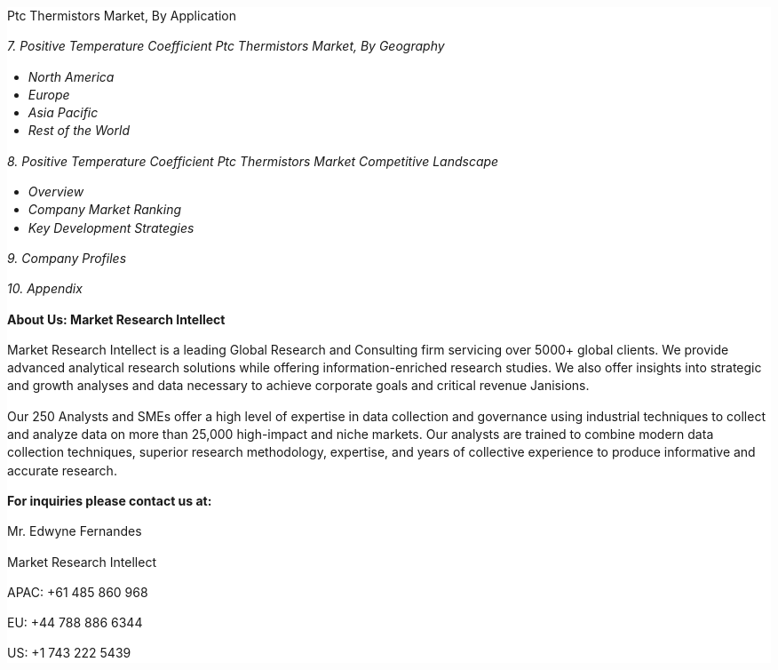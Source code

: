 Ptc Thermistors Market, By Application</span></em></p><p><em><span class="font-[700]">7. Positive Temperature Coefficient Ptc Thermistors Market, By Geography</span></em></p><ul><li><em><span class="">North America</span></em></li><li><em><span class="">Europe</span></em></li><li><em><span class="">Asia Pacific</span></em></li><li><em><span class="">Rest of the World</span></em></li></ul><p><em><span class="font-[700]">8. Positive Temperature Coefficient Ptc Thermistors Market Competitive Landscape</span></em></p><ul><li><em><span class="">Overview</span></em></li><li><em><span class="">Company Market Ranking</span></em></li><li><em><span class="">Key Development Strategies</span></em></li></ul><p><em><span class="font-[700]">9. Company Profiles</span></em></p><p><em><span class="font-[700]">10. Appendix</span></em></p><p><strong><span class="font-[700]">About Us: Market Research Intellect</span></strong></p><p><span class="">Market Research Intellect is a leading Global Research and Consulting firm servicing over 5000+ global clients. We provide advanced analytical research solutions while offering information-enriched research studies.&nbsp;</span>We also offer insights into strategic and growth analyses and data necessary to achieve corporate goals and critical revenue Janisions.</p><p><span class="">Our 250 Analysts and SMEs offer a high level of expertise in data collection and governance using industrial techniques to collect and analyze data on more than 25,000 high-impact and niche markets. Our analysts are trained to combine modern data collection techniques, superior research methodology, expertise, and years of collective experience to produce informative and accurate research.</span></p><p><strong>For inquiries please contact us at:</strong></p><p>Mr. Edwyne Fernandes</p><p>Market Research Intellect</p><p>APAC: +61 485 860 968</p><p>EU: +44 788 886 6344</p><p>US: +1 743 222 5439</p>
